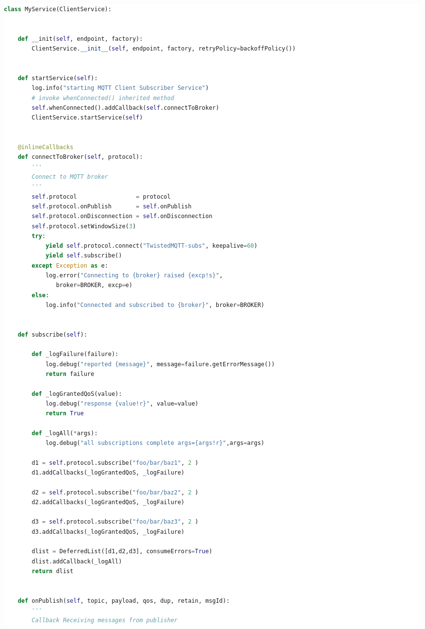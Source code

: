 ```python
class MyService(ClientService):


    def __init(self, endpoint, factory):
        ClientService.__init__(self, endpoint, factory, retryPolicy=backoffPolicy())


    def startService(self):
        log.info("starting MQTT Client Subscriber Service")
        # invoke whenConnected() inherited method
        self.whenConnected().addCallback(self.connectToBroker)
        ClientService.startService(self)


    @inlineCallbacks
    def connectToBroker(self, protocol):
        '''
        Connect to MQTT broker
        '''
        self.protocol                 = protocol
        self.protocol.onPublish       = self.onPublish
        self.protocol.onDisconnection = self.onDisconnection
        self.protocol.setWindowSize(3) 
        try:
            yield self.protocol.connect("TwistedMQTT-subs", keepalive=60)
            yield self.subscribe()
        except Exception as e:
            log.error("Connecting to {broker} raised {excp!s}", 
               broker=BROKER, excp=e)
        else:
            log.info("Connected and subscribed to {broker}", broker=BROKER)


    def subscribe(self):

        def _logFailure(failure):
            log.debug("reported {message}", message=failure.getErrorMessage())
            return failure

        def _logGrantedQoS(value):
            log.debug("response {value!r}", value=value)
            return True

        def _logAll(*args):
            log.debug("all subscriptions complete args={args!r}",args=args)

        d1 = self.protocol.subscribe("foo/bar/baz1", 2 )
        d1.addCallbacks(_logGrantedQoS, _logFailure)

        d2 = self.protocol.subscribe("foo/bar/baz2", 2 )
        d2.addCallbacks(_logGrantedQoS, _logFailure)

        d3 = self.protocol.subscribe("foo/bar/baz3", 2 )
        d3.addCallbacks(_logGrantedQoS, _logFailure)

        dlist = DeferredList([d1,d2,d3], consumeErrors=True)
        dlist.addCallback(_logAll)
        return dlist


    def onPublish(self, topic, payload, qos, dup, retain, msgId):
        '''
        Callback Receiving messages from publisher
```